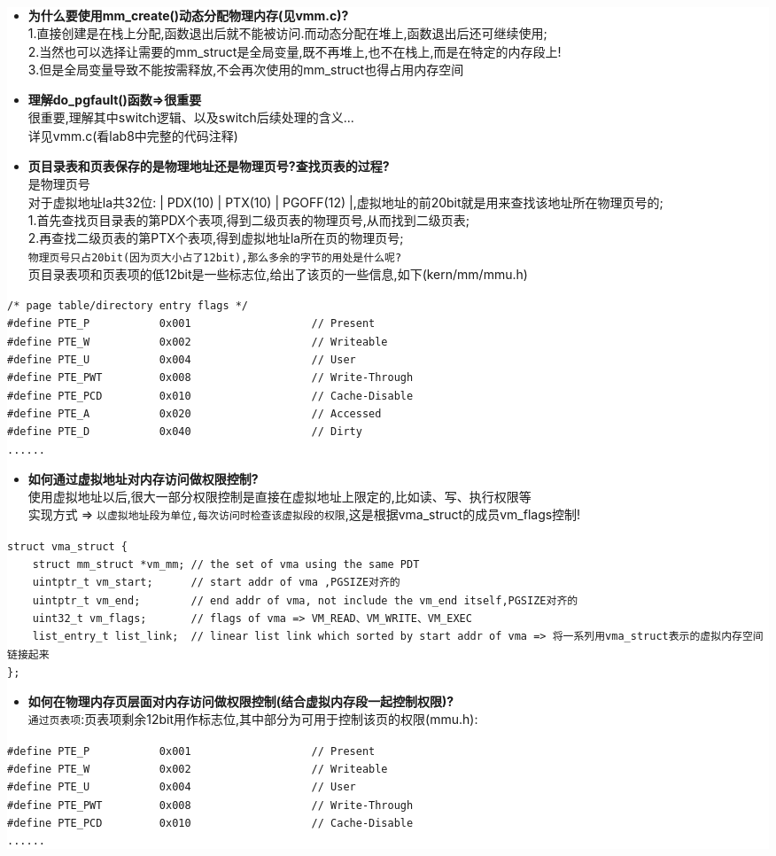 
- **为什么要使用mm_create()动态分配物理内存(见vmm.c)?**  
1.直接创建是在栈上分配,函数退出后就不能被访问.而动态分配在堆上,函数退出后还可继续使用;  
2.当然也可以选择让需要的mm_struct是全局变量,既不再堆上,也不在栈上,而是在特定的内存段上!  
3.但是全局变量导致不能按需释放,不会再次使用的mm_struct也得占用内存空间  


- **理解do_pgfault()函数=>很重要**  
很重要,理解其中switch逻辑、以及switch后续处理的含义...  
详见vmm.c(看lab8中完整的代码注释)  

- **页目录表和页表保存的是物理地址还是物理页号?查找页表的过程?**  
是物理页号  
对于虚拟地址la共32位: | PDX(10) | PTX(10) | PGOFF(12) |,虚拟地址的前20bit就是用来查找该地址所在物理页号的;  
1.首先查找页目录表的第PDX个表项,得到二级页表的物理页号,从而找到二级页表;  
2.再查找二级页表的第PTX个表项,得到虚拟地址la所在页的物理页号;  
`物理页号只占20bit(因为页大小占了12bit),那么多余的字节的用处是什么呢?`  
页目录表项和页表项的低12bit是一些标志位,给出了该页的一些信息,如下(kern/mm/mmu.h)  
```
/* page table/directory entry flags */
#define PTE_P           0x001                   // Present
#define PTE_W           0x002                   // Writeable
#define PTE_U           0x004                   // User
#define PTE_PWT         0x008                   // Write-Through
#define PTE_PCD         0x010                   // Cache-Disable
#define PTE_A           0x020                   // Accessed
#define PTE_D           0x040                   // Dirty
......
```  

- **如何通过虚拟地址对内存访问做权限控制?**  
使用虚拟地址以后,很大一部分权限控制是直接在虚拟地址上限定的,比如读、写、执行权限等  
实现方式 => `以虚拟地址段为单位,每次访问时检查该虚拟段的权限`,这是根据vma_struct的成员vm_flags控制!  
```
struct vma_struct {
    struct mm_struct *vm_mm; // the set of vma using the same PDT 
    uintptr_t vm_start;      // start addr of vma ,PGSIZE对齐的      
    uintptr_t vm_end;        // end addr of vma, not include the vm_end itself,PGSIZE对齐的
    uint32_t vm_flags;       // flags of vma => VM_READ、VM_WRITE、VM_EXEC
    list_entry_t list_link;  // linear list link which sorted by start addr of vma => 将一系列用vma_struct表示的虚拟内存空间链接起来
};
```  

- **如何在物理内存页层面对内存访问做权限控制(结合虚拟内存段一起控制权限)?**  
`通过页表项`:页表项剩余12bit用作标志位,其中部分为可用于控制该页的权限(mmu.h):  
```
#define PTE_P           0x001                   // Present
#define PTE_W           0x002                   // Writeable
#define PTE_U           0x004                   // User
#define PTE_PWT         0x008                   // Write-Through
#define PTE_PCD         0x010                   // Cache-Disable
......
```
